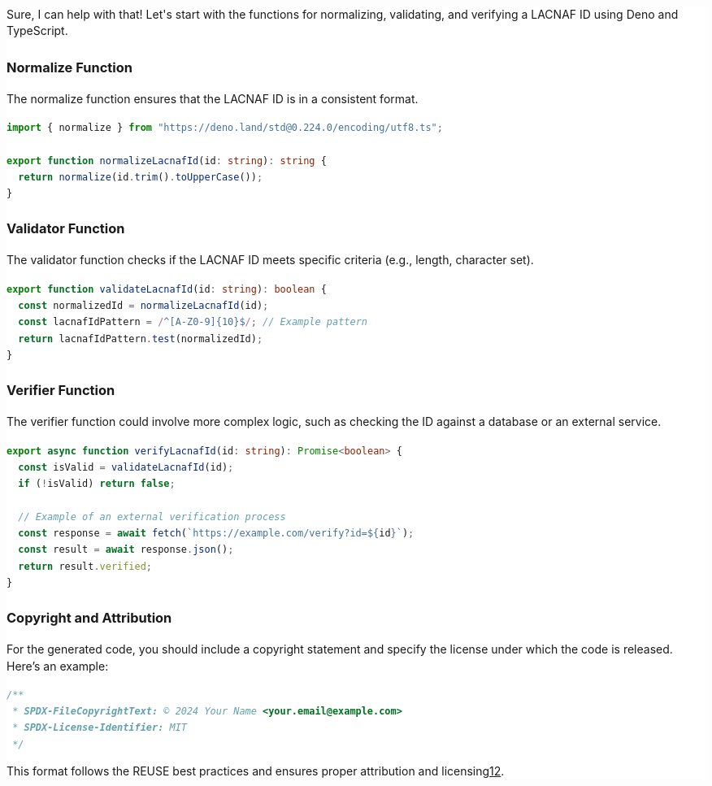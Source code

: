 Sure, I can help with that! Let's start with the functions for normalizing, validating, and verifying a LACNAF ID using Deno and TypeScript.

### Normalize Function
The normalize function ensures that the LACNAF ID is in a consistent format.

```typescript
import { normalize } from "https://deno.land/std@0.224.0/encoding/utf8.ts";

export function normalizeLacnafId(id: string): string {
  return normalize(id.trim().toUpperCase());
}
```

### Validator Function
The validator function checks if the LACNAF ID meets specific criteria (e.g., length, character set).

```typescript
export function validateLacnafId(id: string): boolean {
  const normalizedId = normalizeLacnafId(id);
  const lacnafIdPattern = /^[A-Z0-9]{10}$/; // Example pattern
  return lacnafIdPattern.test(normalizedId);
}
```

### Verifier Function
The verifier function could involve more complex logic, such as checking the ID against a database or an external service.

```typescript
export async function verifyLacnafId(id: string): Promise<boolean> {
  const isValid = validateLacnafId(id);
  if (!isValid) return false;

  // Example of an external verification process
  const response = await fetch(`https://example.com/verify?id=${id}`);
  const result = await response.json();
  return result.verified;
}
```

### Copyright and Attribution
For the generated code, you should include a copyright statement and specify the license under which the code is released. Here’s an example:

```typescript
/**
 * SPDX-FileCopyrightText: © 2024 Your Name <your.email@example.com>
 * SPDX-License-Identifier: MIT
 */
```

This format follows the REUSE best practices and ensures proper attribution and licensing[1](https://liferay.dev/blogs/-/blogs/how-and-why-to-properly-write-copyright-statements-in-your-code)[2](http://integrity.mit.edu/handbook/writing-code).
